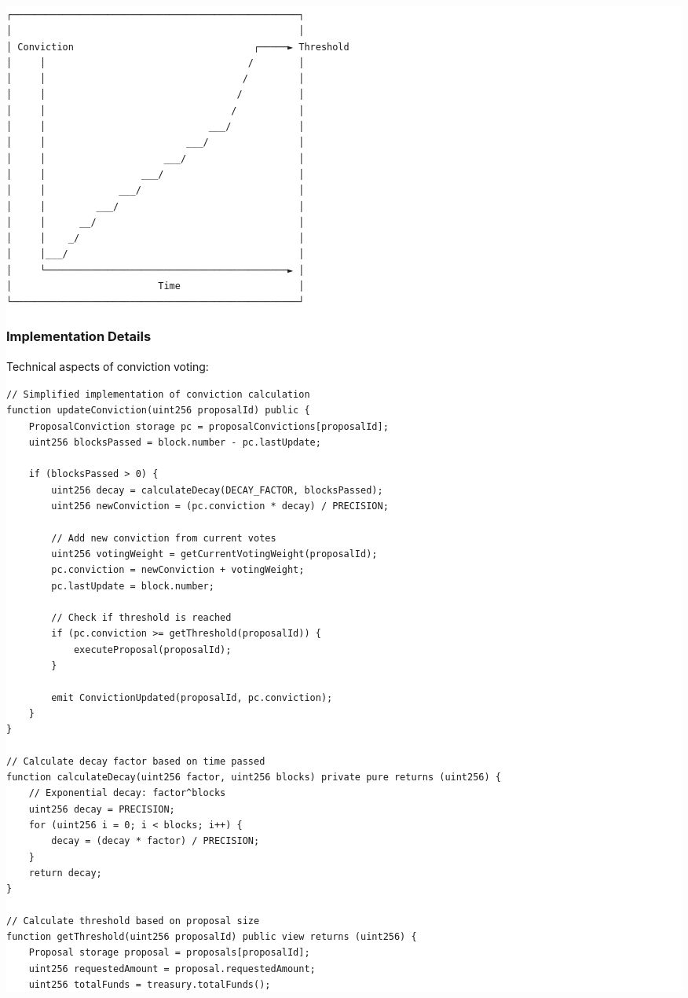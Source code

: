 ```
┌───────────────────────────────────────────────────┐
│                                                   │
│ Conviction                                ┌─────► Threshold
│     │                                    /        │
│     │                                   /         │
│     │                                  /          │
│     │                                 /           │
│     │                             ___/            │
│     │                         ___/                │
│     │                     ___/                    │
│     │                 ___/                        │
│     │             ___/                            │
│     │         ___/                                │
│     │      __/                                    │
│     │    _/                                       │
│     │___/                                         │
│     └───────────────────────────────────────────► │
│                          Time                     │
└───────────────────────────────────────────────────┘
```

### Implementation Details

Technical aspects of conviction voting:

```solidity
// Simplified implementation of conviction calculation
function updateConviction(uint256 proposalId) public {
    ProposalConviction storage pc = proposalConvictions[proposalId];
    uint256 blocksPassed = block.number - pc.lastUpdate;
    
    if (blocksPassed > 0) {
        uint256 decay = calculateDecay(DECAY_FACTOR, blocksPassed);
        uint256 newConviction = (pc.conviction * decay) / PRECISION;
        
        // Add new conviction from current votes
        uint256 votingWeight = getCurrentVotingWeight(proposalId);
        pc.conviction = newConviction + votingWeight;
        pc.lastUpdate = block.number;
        
        // Check if threshold is reached
        if (pc.conviction >= getThreshold(proposalId)) {
            executeProposal(proposalId);
        }
        
        emit ConvictionUpdated(proposalId, pc.conviction);
    }
}

// Calculate decay factor based on time passed
function calculateDecay(uint256 factor, uint256 blocks) private pure returns (uint256) {
    // Exponential decay: factor^blocks
    uint256 decay = PRECISION;
    for (uint256 i = 0; i < blocks; i++) {
        decay = (decay * factor) / PRECISION;
    }
    return decay;
}

// Calculate threshold based on proposal size
function getThreshold(uint256 proposalId) public view returns (uint256) {
    Proposal storage proposal = proposals[proposalId];
    uint256 requestedAmount = proposal.requestedAmount;
    uint256 totalFunds = treasury.totalFunds();
```